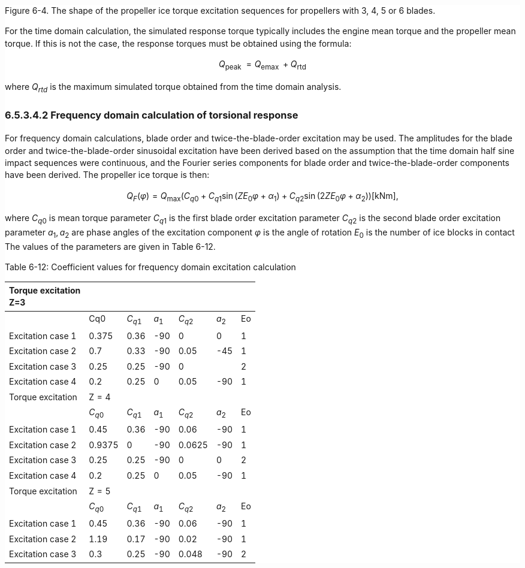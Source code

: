 Figure 6-4. The shape of the propeller ice torque excitation sequences for propellers with 3, 4, 5 or 6 blades.

For the time domain calculation, the simulated response torque typically includes the engine mean torque and the propeller mean torque. If this is not the case, the response torques must be obtained using the formula:

$$
Q_{\text {peak }}=Q_{\text {emax }}+Q_{\text {rtd }}
$$

where $Q_{r t d}$ is the maximum simulated torque obtained from the time domain analysis.

### 6.5.3.4.2 Frequency domain calculation of torsional response

For frequency domain calculations, blade order and twice-the-blade-order excitation may be used. The amplitudes for the blade order and twice-the-blade-order sinusoidal excitation have been derived based on the assumption that the time domain half sine impact sequences were continuous, and the Fourier series components for blade order and twice-the-blade-order components have been derived. The propeller ice torque is then:

$$
Q_{F}(\varphi)=Q_{\max }\left(C_{q 0}+C_{q 1} \sin \left(Z E_{0} \varphi+\alpha_{1}\right)+C_{q 2} \sin \left(2 Z E_{0} \varphi+\alpha_{2}\right)\right)[\mathrm{kNm}],
$$

where
$C_{q 0}$ is mean torque parameter
$C_{q 1}$ is the first blade order excitation parameter
$C_{q 2}$ is the second blade order excitation parameter
$a_{1}, a_{2}$ are phase angles of the excitation component
$\varphi$ is the angle of rotation
$E_{0}$ is the number of ice blocks in contact
The values of the parameters are given in Table 6-12.

Table 6-12: Coefficient values for frequency domain excitation calculation

| Torque excitation <br> Z=3 |  |  |  |  |  |  |
| :--- | :--- | :--- | :--- | :--- | :--- | :--- |
|  | Cq0 | $C_{q 1}$ | $a_{1}$ | $C_{q 2}$ | $a_{2}$ | Eo |
| Excitation case 1 | 0.375 | 0.36 | -90 | 0 | 0 | 1 |
| Excitation case 2 | 0.7 | 0.33 | -90 | 0.05 | -45 | 1 |
| Excitation case 3 | 0.25 | 0.25 | -90 | 0 |  | 2 |
| Excitation case 4 | 0.2 | 0.25 | 0 | 0.05 | -90 | 1 |
| Torque excitation | $\mathrm{Z}=4$ |  |  |  |  |  |
|  | $C_{q 0}$ | $C_{q 1}$ | $a_{1}$ | $C_{q 2}$ | $a_{2}$ | Eo |
| Excitation case 1 | 0.45 | 0.36 | -90 | 0.06 | -90 | 1 |
| Excitation case 2 | 0.9375 | 0 | -90 | 0.0625 | -90 | 1 |
| Excitation case 3 | 0.25 | 0.25 | -90 | 0 | 0 | 2 |
| Excitation case 4 | 0.2 | 0.25 | 0 | 0.05 | -90 | 1 |
| Torque excitation | $\mathrm{Z}=5$ |  |  |  |  |  |
|  | $C_{q 0}$ | $C_{q 1}$ | $a_{1}$ | $C_{q 2}$ | $a_{2}$ | Eo |
| Excitation case 1 | 0.45 | 0.36 | -90 | 0.06 | -90 | 1 |
| Excitation case 2 | 1.19 | 0.17 | -90 | 0.02 | -90 | 1 |
| Excitation case 3 | 0.3 | 0.25 | -90 | 0.048 | -90 | 2 |